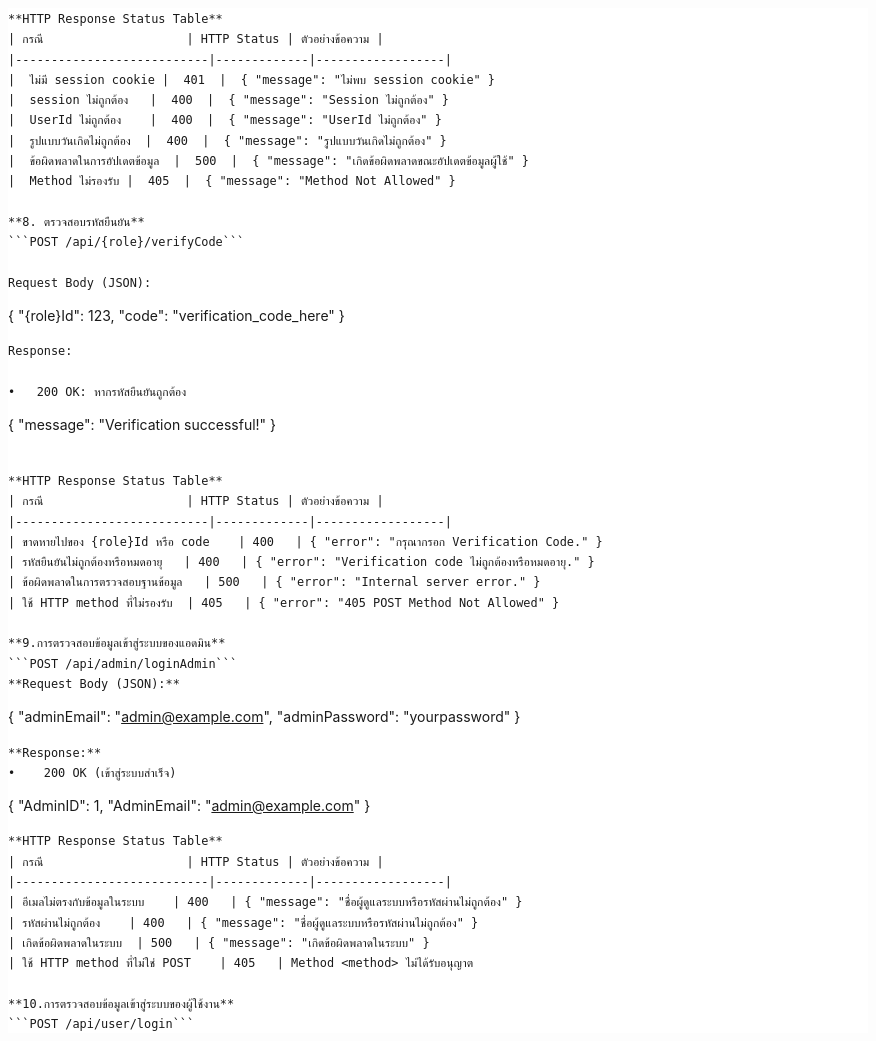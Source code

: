 ```
**HTTP Response Status Table**
| กรณี                    | HTTP Status | ตัวอย่างข้อความ |
|---------------------------|-------------|------------------|
|  ไม่มี session cookie	|  401	|  { "message": "ไม่พบ session cookie" }
|  session ไม่ถูกต้อง	|  400	|  { "message": "Session ไม่ถูกต้อง" }
|  UserId ไม่ถูกต้อง	|  400	|  { "message": "UserId ไม่ถูกต้อง" }
|  รูปแบบวันเกิดไม่ถูกต้อง	|  400	|  { "message": "รูปแบบวันเกิดไม่ถูกต้อง" }
|  ข้อผิดพลาดในการอัปเดตข้อมูล	|  500	|  { "message": "เกิดข้อผิดพลาดขณะอัปเดตข้อมูลผู้ใช้" }
|  Method ไม่รองรับ	|  405	|  { "message": "Method Not Allowed" }

**8. ตรวจสอบรหัสยืนยัน**
```POST /api/{role}/verifyCode```

Request Body (JSON):
```
{
  "{role}Id": 123,
  "code": "verification_code_here"
}
```
Response:

•	200 OK: หากรหัสยืนยันถูกต้อง
```
{
  "message": "Verification successful!"
}
```

**HTTP Response Status Table**
| กรณี                    | HTTP Status | ตัวอย่างข้อความ |
|---------------------------|-------------|------------------|
| ขาดหายไปของ {role}Id หรือ code	| 400	| { "error": "กรุณากรอก Verification Code." }
| รหัสยืนยันไม่ถูกต้องหรือหมดอายุ	| 400	| { "error": "Verification code ไม่ถูกต้องหรือหมดอายุ." }
| ข้อผิดพลาดในการตรวจสอบฐานข้อมูล	| 500	| { "error": "Internal server error." }
| ใช้ HTTP method ที่ไม่รองรับ	| 405	| { "error": "405 POST Method Not Allowed" }

**9.การตรวจสอบข้อมูลเข้าสู่ระบบของแอดมิน**
```POST /api/admin/loginAdmin```
**Request Body (JSON):**
```
{
  "adminEmail": "admin@example.com",
  "adminPassword": "yourpassword"
}
```
**Response:**
•	 200 OK (เข้าสู่ระบบสำเร็จ)
```
{
  "AdminID": 1,
  "AdminEmail": "admin@example.com"
}
```
**HTTP Response Status Table**
| กรณี                    | HTTP Status | ตัวอย่างข้อความ |
|---------------------------|-------------|------------------|
| อีเมลไม่ตรงกับข้อมูลในระบบ	| 400	| { "message": "ชื่อผู้ดูแลระบบหรือรหัสผ่านไม่ถูกต้อง" }
| รหัสผ่านไม่ถูกต้อง	| 400	| { "message": "ชื่อผู้ดูแลระบบหรือรหัสผ่านไม่ถูกต้อง" }
| เกิดข้อผิดพลาดในระบบ	| 500	| { "message": "เกิดข้อผิดพลาดในระบบ" }
| ใช้ HTTP method ที่ไม่ใช่ POST	| 405	| Method <method> ไม่ได้รับอนุญาต

**10.การตรวจสอบข้อมูลเข้าสู่ระบบของผู้ใช้งาน**
```POST /api/user/login```
```